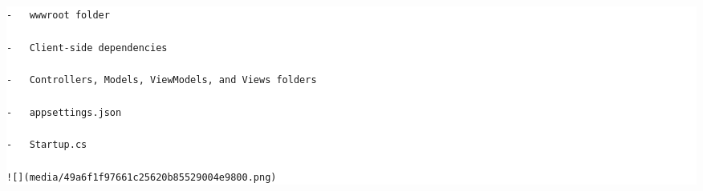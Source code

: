     -   wwwroot folder

    -   Client-side dependencies

    -   Controllers, Models, ViewModels, and Views folders

    -   appsettings.json

    -   Startup.cs

    ![](media/49a6f1f97661c25620b85529004e9800.png)
